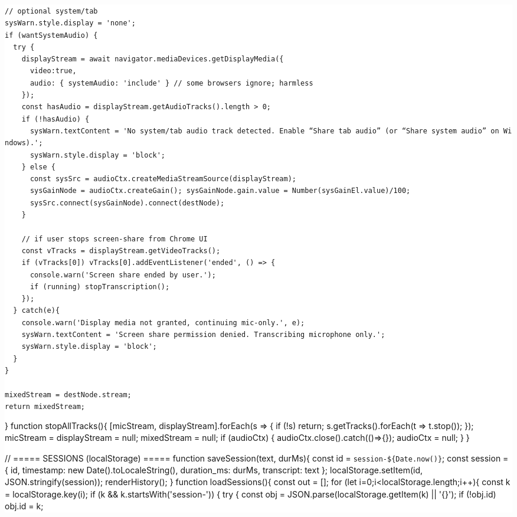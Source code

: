     // optional system/tab
    sysWarn.style.display = 'none';
    if (wantSystemAudio) {
      try {
        displayStream = await navigator.mediaDevices.getDisplayMedia({
          video:true,
          audio: { systemAudio: 'include' } // some browsers ignore; harmless
        });
        const hasAudio = displayStream.getAudioTracks().length > 0;
        if (!hasAudio) {
          sysWarn.textContent = 'No system/tab audio track detected. Enable “Share tab audio” (or “Share system audio” on Windows).';
          sysWarn.style.display = 'block';
        } else {
          const sysSrc = audioCtx.createMediaStreamSource(displayStream);
          sysGainNode = audioCtx.createGain(); sysGainNode.gain.value = Number(sysGainEl.value)/100;
          sysSrc.connect(sysGainNode).connect(destNode);
        }

        // if user stops screen-share from Chrome UI
        const vTracks = displayStream.getVideoTracks();
        if (vTracks[0]) vTracks[0].addEventListener('ended', () => {
          console.warn('Screen share ended by user.');
          if (running) stopTranscription();
        });
      } catch(e){
        console.warn('Display media not granted, continuing mic-only.', e);
        sysWarn.textContent = 'Screen share permission denied. Transcribing microphone only.';
        sysWarn.style.display = 'block';
      }
    }

    mixedStream = destNode.stream;
    return mixedStream;
  }
  function stopAllTracks(){
    [micStream, displayStream].forEach(s => {
      if (!s) return;
      s.getTracks().forEach(t => t.stop());
    });
    micStream = displayStream = null;
    mixedStream = null;
    if (audioCtx) { audioCtx.close().catch(()=>{}); audioCtx = null; }
  }

  // ===== SESSIONS (localStorage) =====
  function saveSession(text, durMs){
    const id = `session-${Date.now()}`;
    const session = {
      id,
      timestamp: new Date().toLocaleString(),
      duration_ms: durMs,
      transcript: text
    };
    localStorage.setItem(id, JSON.stringify(session));
    renderHistory();
  }
  function loadSessions(){
    const out = [];
    for (let i=0;i<localStorage.length;i++){
      const k = localStorage.key(i);
      if (k && k.startsWith('session-')) {
        try {
          const obj = JSON.parse(localStorage.getItem(k) || '{}');
          if (!obj.id) obj.id = k;